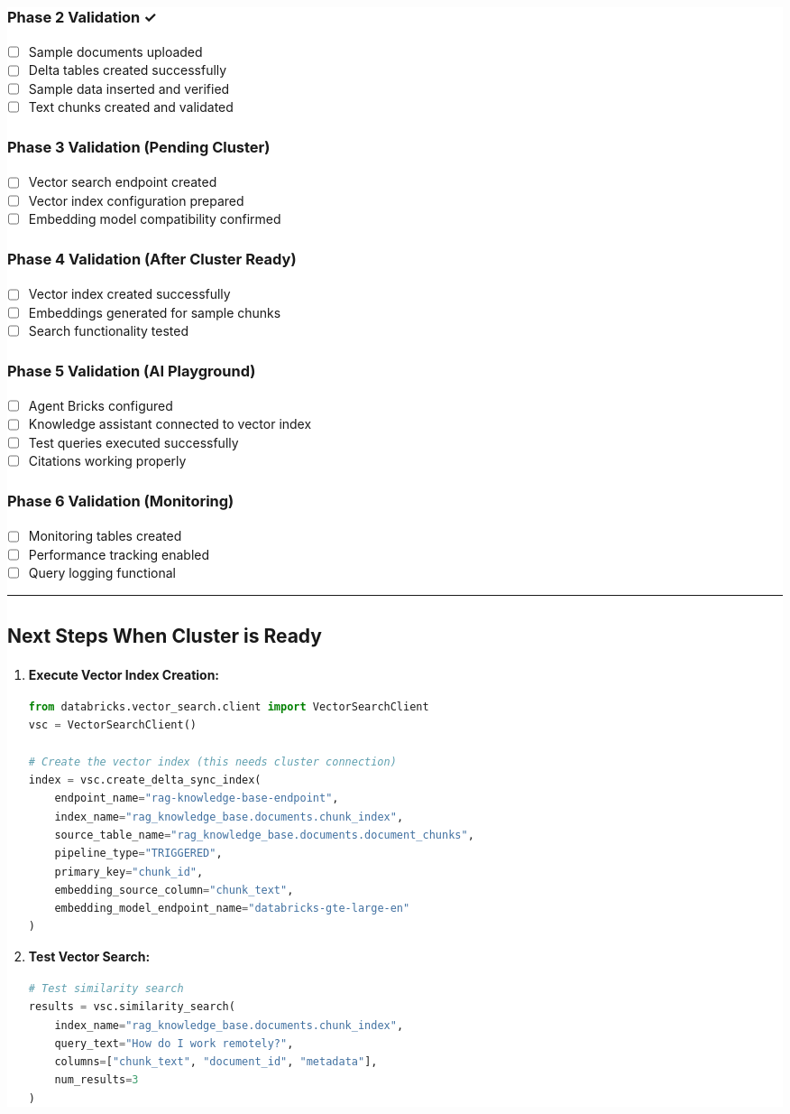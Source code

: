### Phase 2 Validation ✓
- [ ] Sample documents uploaded
- [ ] Delta tables created successfully
- [ ] Sample data inserted and verified
- [ ] Text chunks created and validated

### Phase 3 Validation (Pending Cluster)
- [ ] Vector search endpoint created
- [ ] Vector index configuration prepared
- [ ] Embedding model compatibility confirmed

### Phase 4 Validation (After Cluster Ready)
- [ ] Vector index created successfully
- [ ] Embeddings generated for sample chunks
- [ ] Search functionality tested

### Phase 5 Validation (AI Playground)
- [ ] Agent Bricks configured
- [ ] Knowledge assistant connected to vector index
- [ ] Test queries executed successfully
- [ ] Citations working properly

### Phase 6 Validation (Monitoring)
- [ ] Monitoring tables created
- [ ] Performance tracking enabled
- [ ] Query logging functional

---

## Next Steps When Cluster is Ready

1. **Execute Vector Index Creation:**
   ```python
   from databricks.vector_search.client import VectorSearchClient
   vsc = VectorSearchClient()

   # Create the vector index (this needs cluster connection)
   index = vsc.create_delta_sync_index(
       endpoint_name="rag-knowledge-base-endpoint",
       index_name="rag_knowledge_base.documents.chunk_index",
       source_table_name="rag_knowledge_base.documents.document_chunks",
       pipeline_type="TRIGGERED",
       primary_key="chunk_id",
       embedding_source_column="chunk_text",
       embedding_model_endpoint_name="databricks-gte-large-en"
   )
   ```

2. **Test Vector Search:**
   ```python
   # Test similarity search
   results = vsc.similarity_search(
       index_name="rag_knowledge_base.documents.chunk_index",
       query_text="How do I work remotely?",
       columns=["chunk_text", "document_id", "metadata"],
       num_results=3
   )
   ```
